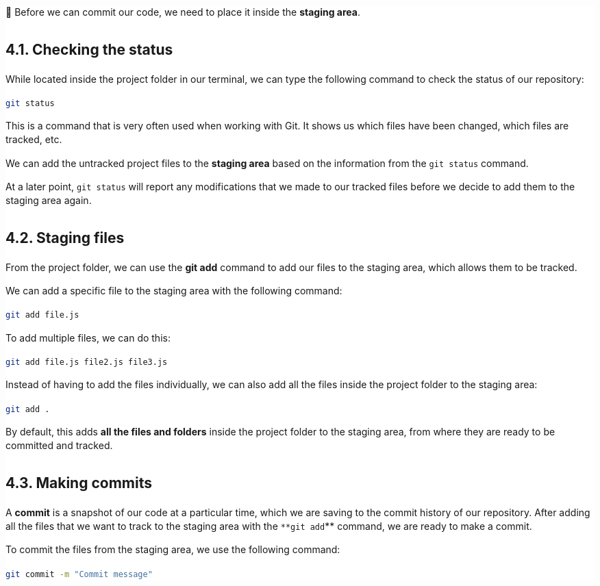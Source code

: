 
📌 Before we can commit our code, we need to place it inside the **staging area**.

## 4.1. Checking the status

While located inside the project folder in our terminal, we can type the following command to check the status of our repository:

```bash
git status
```

This is a command that is very often used when working with Git.  It shows us which files have been changed, which files are tracked, etc.

We can add the untracked project files to the **staging area** based on the information from the `git status` command.

At a later point, `git status` will report any modifications that we made to our tracked files before we decide to add them to the staging area again.

## 4.2. Staging files

From the project folder, we can use the **git add** command to add our files to the staging area, which allows them to be tracked.

We can add a specific file to the staging area with the following command:

```bash
git add file.js
```

To add multiple files, we can do this:

```bash
git add file.js file2.js file3.js
```

Instead of having to add the files individually, we can also add all the files inside the project folder to the staging area:

```bash
git add .
```

By default, this adds **all the files and folders** inside the project folder to the staging area, from where they are ready to be committed and tracked.  

## 4.3. Making commits

 A **commit** is a snapshot of our code at a particular time, which we are saving to the commit history of our repository. After adding all the files that we want to track to the staging area with the `**git add`** command, we are ready to make a commit.

To commit the files from the staging area, we use the following command:

```bash
git commit -m "Commit message"
```
